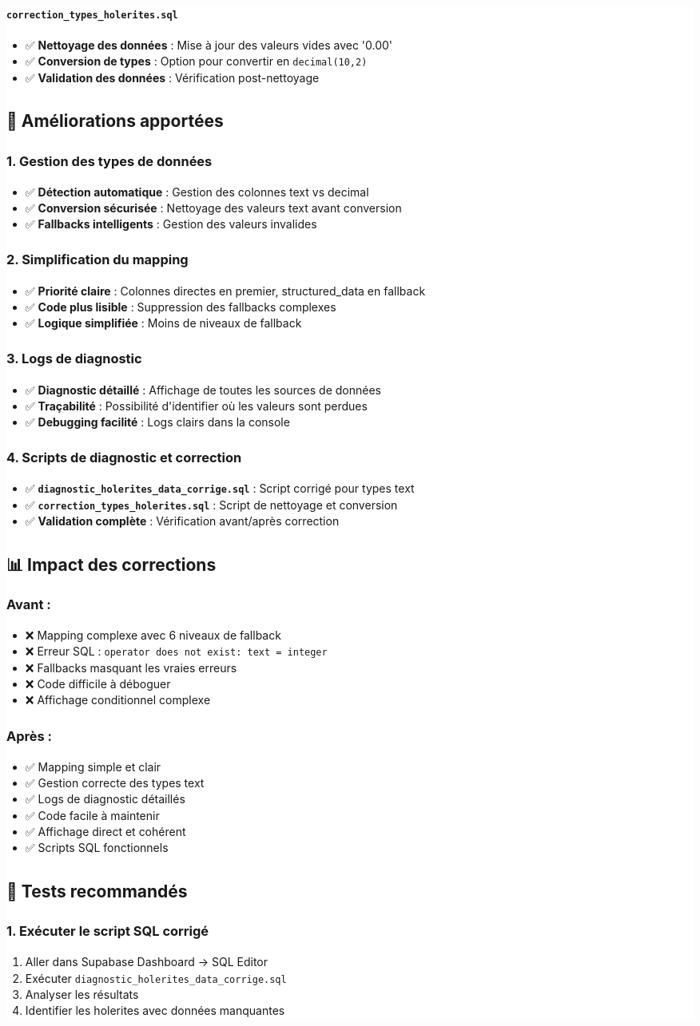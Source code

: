 #### **`correction_types_holerites.sql`**
- ✅ **Nettoyage des données** : Mise à jour des valeurs vides avec '0.00'
- ✅ **Conversion de types** : Option pour convertir en `decimal(10,2)`
- ✅ **Validation des données** : Vérification post-nettoyage

## 🔧 **Améliorations apportées**

### 1. **Gestion des types de données**
- ✅ **Détection automatique** : Gestion des colonnes text vs decimal
- ✅ **Conversion sécurisée** : Nettoyage des valeurs text avant conversion
- ✅ **Fallbacks intelligents** : Gestion des valeurs invalides

### 2. **Simplification du mapping**
- ✅ **Priorité claire** : Colonnes directes en premier, structured_data en fallback
- ✅ **Code plus lisible** : Suppression des fallbacks complexes
- ✅ **Logique simplifiée** : Moins de niveaux de fallback

### 3. **Logs de diagnostic**
- ✅ **Diagnostic détaillé** : Affichage de toutes les sources de données
- ✅ **Traçabilité** : Possibilité d'identifier où les valeurs sont perdues
- ✅ **Debugging facilité** : Logs clairs dans la console

### 4. **Scripts de diagnostic et correction**
- ✅ **`diagnostic_holerites_data_corrige.sql`** : Script corrigé pour types text
- ✅ **`correction_types_holerites.sql`** : Script de nettoyage et conversion
- ✅ **Validation complète** : Vérification avant/après correction

## 📊 **Impact des corrections**

### **Avant :**
- ❌ Mapping complexe avec 6 niveaux de fallback
- ❌ Erreur SQL : `operator does not exist: text = integer`
- ❌ Fallbacks masquant les vraies erreurs
- ❌ Code difficile à déboguer
- ❌ Affichage conditionnel complexe

### **Après :**
- ✅ Mapping simple et clair
- ✅ Gestion correcte des types text
- ✅ Logs de diagnostic détaillés
- ✅ Code facile à maintenir
- ✅ Affichage direct et cohérent
- ✅ Scripts SQL fonctionnels

## 🧪 **Tests recommandés**

### 1. **Exécuter le script SQL corrigé**
1. Aller dans Supabase Dashboard → SQL Editor
2. Exécuter `diagnostic_holerites_data_corrige.sql`
3. Analyser les résultats
4. Identifier les holerites avec données manquantes
